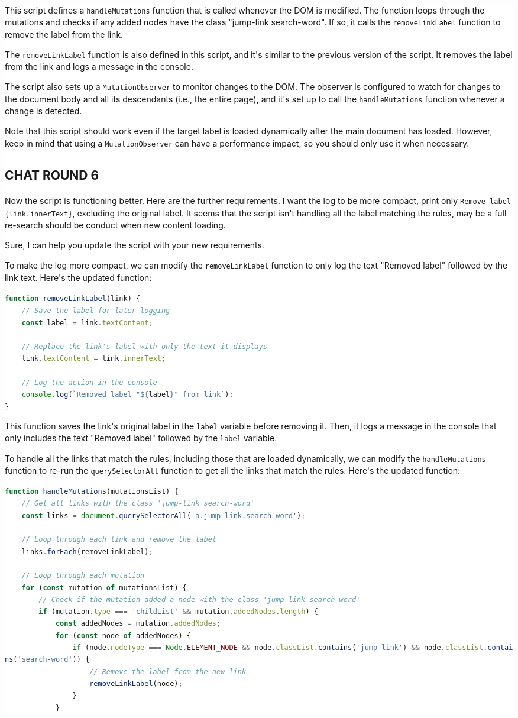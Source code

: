 This script defines a `handleMutations` function that is called whenever the DOM is modified. The function loops through the mutations and checks if any added nodes have the class "jump-link search-word". If so, it calls the `removeLinkLabel` function to remove the label from the link.

The `removeLinkLabel` function is also defined in this script, and it's similar to the previous version of the script. It removes the label from the link and logs a message in the console.

The script also sets up a `MutationObserver` to monitor changes to the DOM. The observer is configured to watch for changes to the document body and all its descendants (i.e., the entire page), and it's set up to call the `handleMutations` function whenever a change is detected.

Note that this script should work even if the target label is loaded dynamically after the main document has loaded. However, keep in mind that using a `MutationObserver` can have a performance impact, so you should only use it when necessary.

## CHAT ROUND 6

Now the script is functioning better. Here are the further requirements. I want the log to be more compact, print only `Remove label {link.innerText}`, excluding the original label. It seems that the script isn't handling all the label matching the rules, may be a full re-search should be conduct when new content loading.

Sure, I can help you update the script with your new requirements.

To make the log more compact, we can modify the `removeLinkLabel` function to only log the text "Removed label" followed by the link text. Here's the updated function:

```JavaScript
function removeLinkLabel(link) {
    // Save the label for later logging
    const label = link.textContent;

    // Replace the link's label with only the text it displays
    link.textContent = link.innerText;

    // Log the action in the console
    console.log(`Removed label "${label}" from link`);
}
```

This function saves the link's original label in the `label` variable before removing it. Then, it logs a message in the console that only includes the text "Removed label" followed by the `label` variable.

To handle all the links that match the rules, including those that are loaded dynamically, we can modify the `handleMutations` function to re-run the `querySelectorAll` function to get all the links that match the rules. Here's the updated function:

```JavaScript
function handleMutations(mutationsList) {
    // Get all links with the class 'jump-link search-word'
    const links = document.querySelectorAll('a.jump-link.search-word');

    // Loop through each link and remove the label
    links.forEach(removeLinkLabel);

    // Loop through each mutation
    for (const mutation of mutationsList) {
        // Check if the mutation added a node with the class 'jump-link search-word'
        if (mutation.type === 'childList' && mutation.addedNodes.length) {
            const addedNodes = mutation.addedNodes;
            for (const node of addedNodes) {
                if (node.nodeType === Node.ELEMENT_NODE && node.classList.contains('jump-link') && node.classList.contains('search-word')) {
                    // Remove the label from the new link
                    removeLinkLabel(node);
                }
            }
```